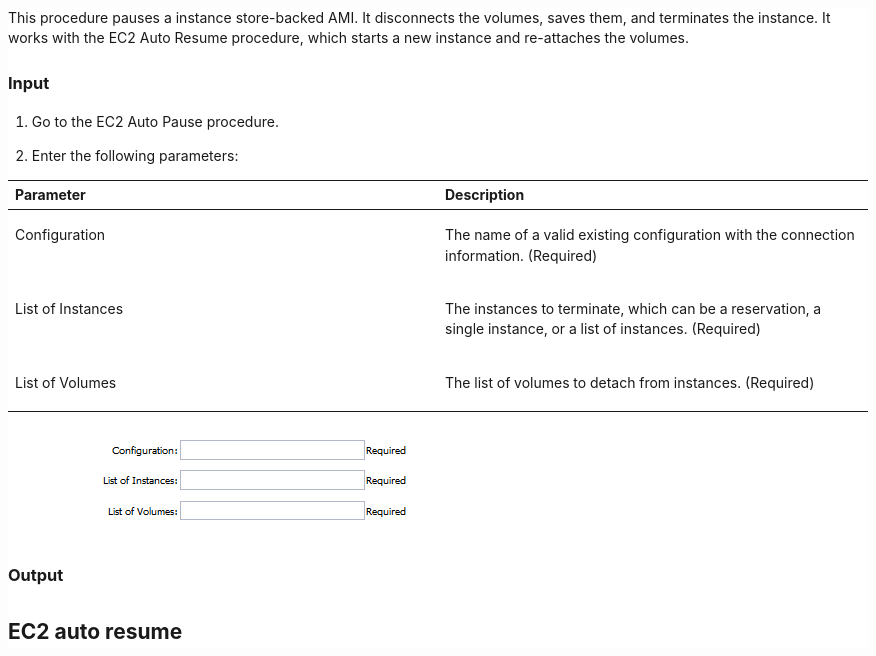 This procedure pauses a instance store-backed AMI. It disconnects the
volumes, saves them, and terminates the instance. It works with the EC2
Auto Resume procedure, which starts a new instance and re-attaches the
volumes.

### Input

1.  Go to the EC2 Auto Pause procedure.

2.  Enter the following parameters:

<table>
<colgroup>
<col style="width: 50%" />
<col style="width: 50%" />
</colgroup>
<thead>
<tr class="header">
<th style="text-align: left;">Parameter</th>
<th style="text-align: left;">Description</th>
</tr>
</thead>
<tbody>
<tr class="odd">
<td style="text-align: left;"><p>Configuration</p></td>
<td style="text-align: left;"><p>The name of a valid existing
configuration with the connection information. (Required)</p></td>
</tr>
<tr class="even">
<td style="text-align: left;"><p>List of Instances</p></td>
<td style="text-align: left;"><p>The instances to terminate, which can
be a reservation, a single instance, or a list of instances.
(Required)</p></td>
</tr>
<tr class="odd">
<td style="text-align: left;"><p>List of Volumes</p></td>
<td style="text-align: left;"><p>The list of volumes to detach from
instances. (Required)</p></td>
</tr>
</tbody>
</table>

![screenshot](htdocs/images/parameters/ec2-auto-pause-panel.png)

### Output

## EC2 auto resume
